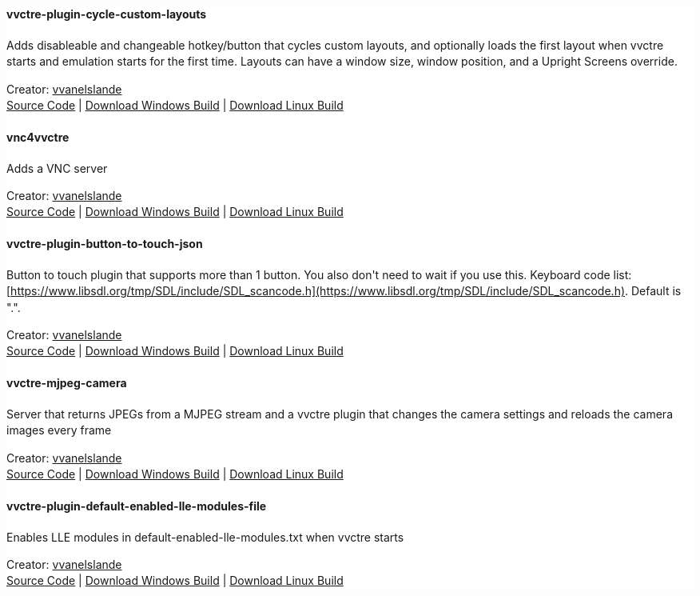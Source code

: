 #### vvctre-plugin-cycle-custom-layouts

Adds disableable and changeable hotkey/button that cycles custom layouts, and optionally loads the first layout when vvctre starts and emulation starts for the first time. Layouts can have a window size, window position, and a Upright Screens override.  

Creator: [vvanelslande](https://github.com/vvanelslande)  
[Source Code](https://github.com/vvanelslande/vvctre-plugin-cycle-custom-layouts) | [Download Windows Build](https://github.com/vvanelslande/vvctre-plugin-cycle-custom-layouts/releases/download/3.2.1/vvctre-plugin-cycle-custom-layouts-3.2.1-Windows.7z) | [Download Linux Build](https://github.com/vvanelslande/vvctre-plugin-cycle-custom-layouts/releases/download/3.2.1/vvctre-plugin-cycle-custom-layouts-3.2.1-Linux.7z)

#### vnc4vvctre

Adds a VNC server

Creator: [vvanelslande](https://github.com/vvanelslande)  
[Source Code](https://github.com/vvanelslande/vnc4vvctre) | [Download Windows Build](https://github.com/vvanelslande/vnc4vvctre/releases/download/1.3.1/vnc4vvctre-1.3.1-Windows.7z) | [Download Linux Build](https://github.com/vvanelslande/vnc4vvctre/releases/download/1.3.1/vnc4vvctre-1.3.1-Linux.7z)

#### vvctre-plugin-button-to-touch-json

Button to touch plugin that supports more than 1 button. You also don't need to wait if you use this. Keyboard code list: [https://www.libsdl.org/tmp/SDL/include/SDL_scancode.h](https://www.libsdl.org/tmp/SDL/include/SDL_scancode.h). Default is ".".

Creator: [vvanelslande](https://github.com/vvanelslande)  
[Source Code](https://github.com/vvanelslande/vvctre-plugin-button-to-touch-json) | [Download Windows Build](https://github.com/vvanelslande/vvctre-plugin-button-to-touch-json/releases/download/1.0.0/vvctre-plugin-button-to-touch-json-1.0.0-Windows.7z) | [Download Linux Build](https://github.com/vvanelslande/vvctre-plugin-button-to-touch-json/releases/download/1.0.0/vvctre-plugin-button-to-touch-json-1.0.0-Linux.7z)

#### vvctre-mjpeg-camera

Server that returns JPEGs from a MJPEG stream and a vvctre plugin that changes the camera settings and reloads the camera images every frame

Creator: [vvanelslande](https://github.com/vvanelslande)  
[Source Code](https://github.com/vvanelslande/vvctre-mjpeg-camera) | [Download Windows Build](https://github.com/vvanelslande/vvctre-mjpeg-camera/releases/download/1.0.2/vvctre-mjpeg-camera-1.0.2-Windows.7z) | [Download Linux Build](https://github.com/vvanelslande/vvctre-mjpeg-camera/releases/download/1.0.2/vvctre-mjpeg-camera-1.0.2-Linux.7z)

#### vvctre-plugin-default-enabled-lle-modules-file

Enables LLE modules in default-enabled-lle-modules.txt when vvctre starts

Creator: [vvanelslande](https://github.com/vvanelslande)  
[Source Code](https://github.com/vvanelslande/vvctre-plugin-default-enabled-lle-modules-file) | [Download Windows Build](https://github.com/vvanelslande/vvctre-plugin-default-enabled-lle-modules-file/releases/download/1.0.1/vvctre-plugin-default-enabled-lle-modules-file-1.0.1-Windows.7z) | [Download Linux Build](https://github.com/vvanelslande/vvctre-plugin-default-enabled-lle-modules-file/releases/download/1.0.1/vvctre-plugin-default-enabled-lle-modules-file-1.0.1-Linux.7z)
